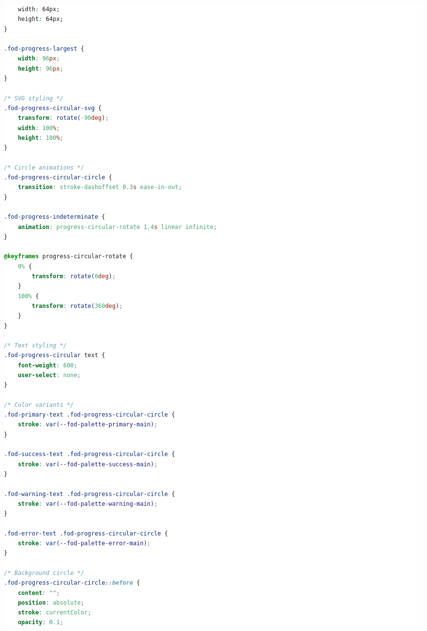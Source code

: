```css
    width: 64px;
    height: 64px;
}

.fod-progress-largest {
    width: 96px;
    height: 96px;
}

/* SVG styling */
.fod-progress-circular-svg {
    transform: rotate(-90deg);
    width: 100%;
    height: 100%;
}

/* Circle animations */
.fod-progress-circular-circle {
    transition: stroke-dashoffset 0.3s ease-in-out;
}

.fod-progress-indeterminate {
    animation: progress-circular-rotate 1.4s linear infinite;
}

@keyframes progress-circular-rotate {
    0% {
        transform: rotate(0deg);
    }
    100% {
        transform: rotate(360deg);
    }
}

/* Text styling */
.fod-progress-circular text {
    font-weight: 600;
    user-select: none;
}

/* Color variants */
.fod-primary-text .fod-progress-circular-circle {
    stroke: var(--fod-palette-primary-main);
}

.fod-success-text .fod-progress-circular-circle {
    stroke: var(--fod-palette-success-main);
}

.fod-warning-text .fod-progress-circular-circle {
    stroke: var(--fod-palette-warning-main);
}

.fod-error-text .fod-progress-circular-circle {
    stroke: var(--fod-palette-error-main);
}

/* Background circle */
.fod-progress-circular-circle::before {
    content: "";
    position: absolute;
    stroke: currentColor;
    opacity: 0.1;
```